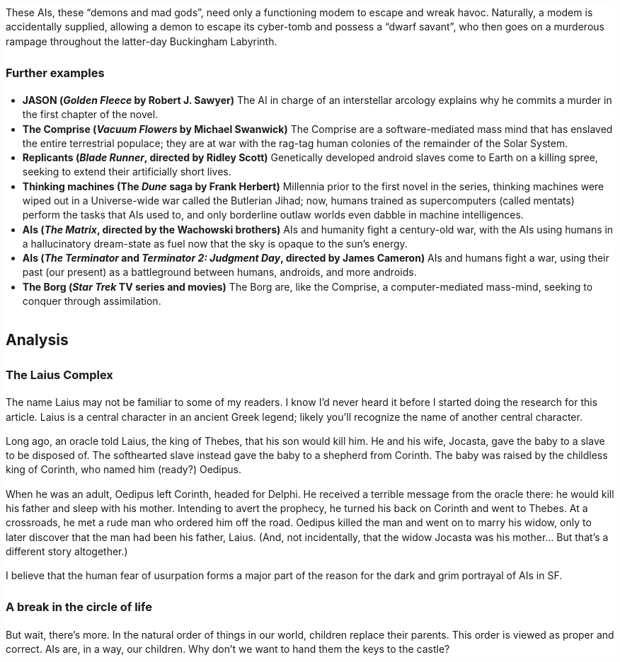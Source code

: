 These AIs, these “demons and mad gods”, need only a functioning modem to escape and wreak havoc. Naturally, a modem is accidentally supplied, allowing a demon to escape its cyber-tomb and possess a “dwarf savant”, who then goes on a murderous rampage throughout the latter-day Buckingham Labyrinth.

### Further examples

- **JASON (*Golden Fleece* by Robert J. Sawyer)** The AI in charge of an interstellar arcology explains why he commits a murder in the first chapter of the novel.
- **The Comprise (*Vacuum Flowers* by Michael Swanwick)** The Comprise are a software-mediated mass mind that has enslaved the entire terrestrial populace; they are at war with the rag-tag human colonies of the remainder of the Solar System.
- **Replicants (*Blade Runner*, directed by Ridley Scott)** Genetically developed android slaves come to Earth on a killing spree, seeking to extend their artificially short lives.
- **Thinking machines (The *Dune* saga by Frank Herbert)** Millennia prior to the first novel in the series, thinking machines were wiped out in a Universe-wide war called the Butlerian Jihad; now, humans trained as supercomputers (called mentats) perform the tasks that AIs used to, and only borderline outlaw worlds even dabble in machine intelligences.
- **AIs (*The Matrix*, directed by the Wachowski brothers)** AIs and humanity fight a century-old war, with the AIs using humans in a hallucinatory dream-state as fuel now that the sky is opaque to the sun’s energy.
- **AIs (*The Terminator* and *Terminator 2: Judgment Day*, directed by James Cameron)** AIs and humans fight a war, using their past (our present) as a battleground between humans, androids, and more androids.
- **The Borg (*Star Trek* TV series and movies)** The Borg are, like the Comprise, a computer-mediated mass-mind, seeking to conquer through assimilation.

Analysis
--------

### The Laius Complex

The name Laius may not be familiar to some of my readers. I know I’d never heard it before I started doing the research for this article. Laius is a central character in an ancient Greek legend; likely you’ll recognize the name of another central character.

Long ago, an oracle told Laius, the king of Thebes, that his son would kill him. He and his wife, Jocasta, gave the baby to a slave to be disposed of. The softhearted slave instead gave the baby to a shepherd from Corinth. The baby was raised by the childless king of Corinth, who named him (ready?) Oedipus.

When he was an adult, Oedipus left Corinth, headed for Delphi. He received a terrible message from the oracle there: he would kill his father and sleep with his mother. Intending to avert the prophecy, he turned his back on Corinth and went to Thebes. At a crossroads, he met a rude man who ordered him off the road. Oedipus killed the man and went on to marry his widow, only to later discover that the man had been his father, Laius. (And, not incidentally, that the widow Jocasta was his mother… But that’s a different story altogether.)

I believe that the human fear of usurpation forms a major part of the reason for the dark and grim portrayal of AIs in SF.

### A break in the circle of life

But wait, there’s more. In the natural order of things in our world, children replace their parents. This order is viewed as proper and correct. AIs are, in a way, our children. Why don’t we want to hand them the keys to the castle?
